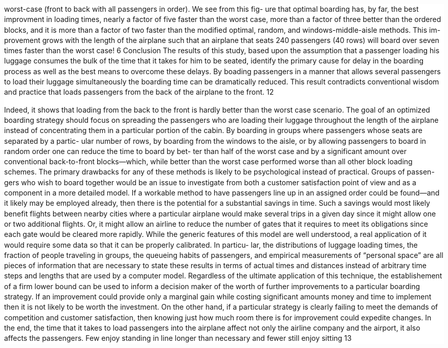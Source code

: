 worst-case (front to back with all passengers in order). We see from this fig-
ure that optimal boarding has, by far, the best improvment in loading times,
nearly a factor of five faster than the worst case, more than a factor of three
better than the ordered blocks, and it is more than a factor of two faster than
the modified optimal, random, and windows-middle-aisle methods. This im-
provement grows with the length of the airplane such that an airplane that
seats 240 passengers (40 rows) will board over seven times faster than the
worst case!
6 Conclusion
The results of this study, based upon the assumption that a passenger loading
his luggage consumes the bulk of the time that it takes for him to be seated,
identify the primary cause for delay in the boarding process as well as the
best means to overcome these delays. By boading passengers in a manner that
allows several passengers to load their luggage simultaneously the boarding
time can be dramatically reduced. This result contradicts conventional wisdom
and practice that loads passengers from the back of the airplane to the front.
12

Indeed, it shows that loading from the back to the front is hardly better than
the worst case scenario. The goal of an optimized boarding strategy should
focus on spreading the passengers who are loading their luggage throughout
the length of the airplane instead of concentrating them in a particular portion
of the cabin.
By boarding in groups where passengers whose seats are separated by a partic-
ular number of rows, by boarding from the windows to the aisle, or by allowing
passengers to board in random order one can reduce the time to board by bet-
ter than half of the worst case and by a significant amount over conventional
back-to-front blocks—which, while better than the worst case performed worse
than all other block loading schemes. The primary drawbacks for any of these
methods is likely to be psychological instead of practical. Groups of passen-
gers who wish to board together would be an issue to investigate from both
a customer satisfaction point of view and as a component in a more detailed
model.
If a workable method to have passengers line up in an assigned order could
be found—and it likely may be employed already, then there is the potential
for a substantial savings in time. Such a savings would most likely benefit
flights between nearby cities where a particular airplane would make several
trips in a given day since it might allow one or two additional flights. Or, it
might allow an airline to reduce the number of gates that it requires to meet
its obligations since each gate would be cleared more rapidly.
While the generic features of this model are well understood, a real application
of it would require some data so that it can be properly calibrated. In particu-
lar, the distributions of luggage loading times, the fraction of people traveling
in groups, the queueing habits of passengers, and empirical measurements of
“personal space” are all pieces of information that are necessary to state these
results in terms of actual times and distances instead of arbitrary time steps
and lengths that are used by a computer model.
Regardless of the ultimate application of this technique, the establishement
of a firm lower bound can be used to inform a decision maker of the worth
of further improvements to a particular boarding strategy. If an improvement
could provide only a marginal gain while costing significant amounts money
and time to implement then it is not likely to be worth the investment. On
the other hand, if a particular strategy is clearly failing to meet the demands
of competition and customer satisfaction, then knowing just how much room
there is for improvement could expedite changes.
In the end, the time that it takes to load passengers into the airplane affect
not only the airline company and the airport, it also affects the passengers.
Few enjoy standing in line longer than necessary and fewer still enjoy sitting
13
